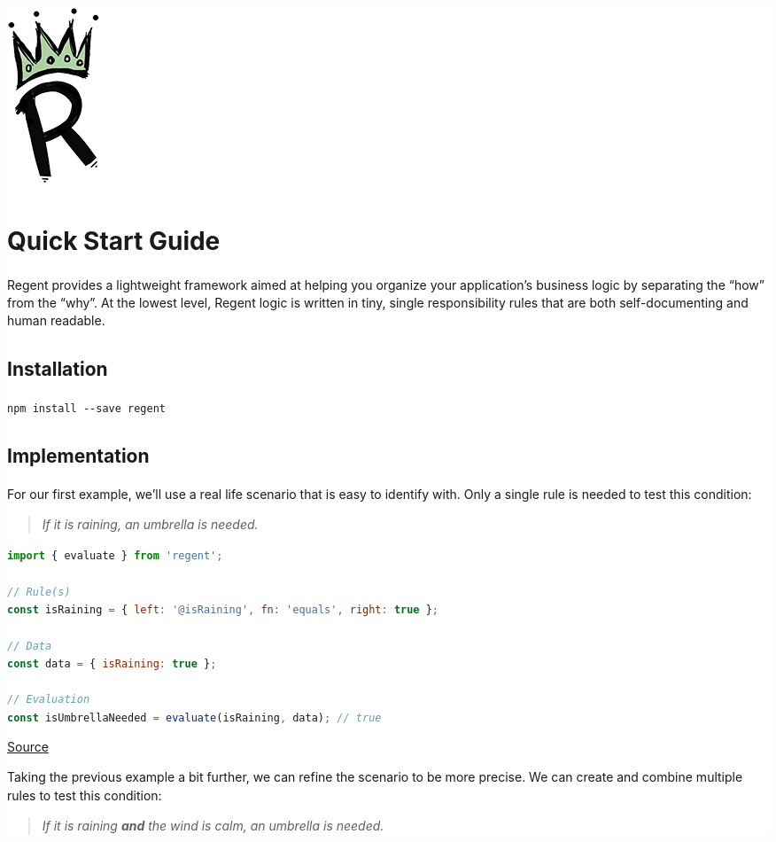 ![The Regent Logo (the letter R wearing a crown)](./regent-logo-small.png)

# Quick Start Guide

Regent provides a lightweight framework aimed at helping you organize your application’s business logic by separating the “how” from the “why”. At the lowest level, Regent logic is written in tiny, single responsibility rules that are both self-documenting and human readable.

## Installation

```
npm install --save regent
```

## Implementation

For our first example, we’ll use a real life scenario that is easy to identify with. Only a single rule is needed to test this condition:

> _If it is raining, an umbrella is needed._


```javascript
import { evaluate } from 'regent';

// Rule(s)
const isRaining = { left: '@isRaining', fn: 'equals', right: true };

// Data
const data = { isRaining: true };

// Evaluation
const isUmbrellaNeeded = evaluate(isRaining, data); // true
```

[Source](https://github.com/northwesternmutual/regent/blob/master/examples/basic-example-weather.js)

Taking the previous example a bit further, we can refine the scenario to be more precise. We can create and combine multiple rules to test this condition:

> _If it is raining **and** the wind is calm, an umbrella is needed._
